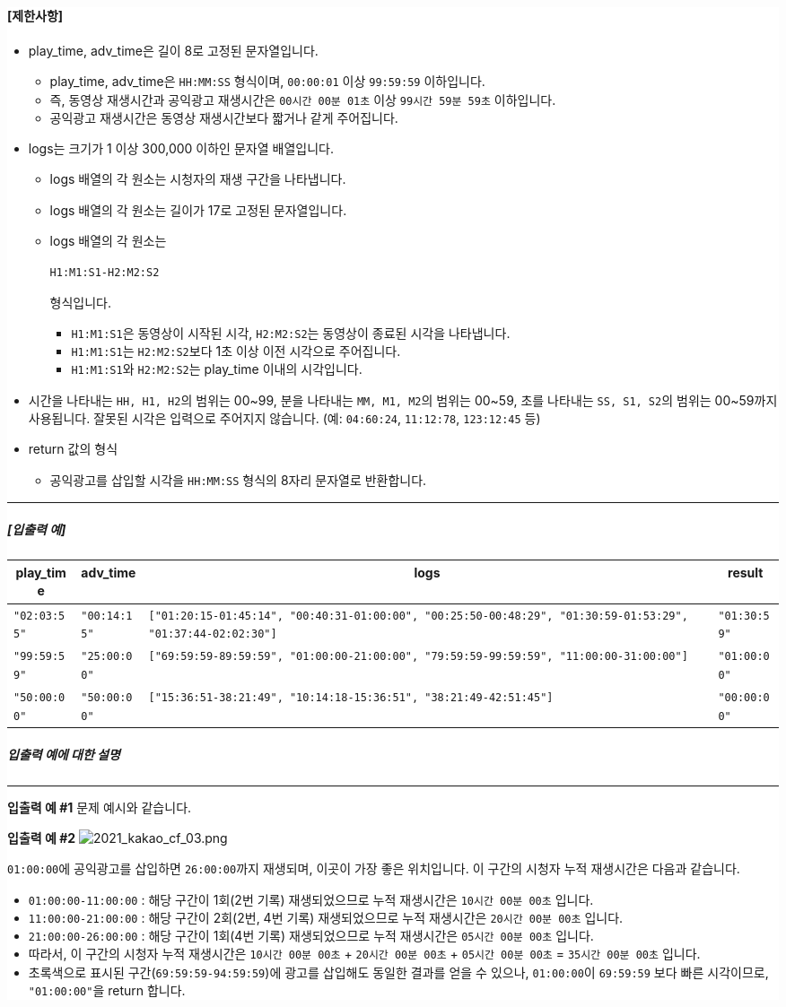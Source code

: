 #### **[제한사항]**

- play_time, adv_time은 길이 8로 고정된 문자열입니다.

  - play_time, adv_time은 `HH:MM:SS` 형식이며, `00:00:01` 이상 `99:59:59` 이하입니다.
  - 즉, 동영상 재생시간과 공익광고 재생시간은 `00시간 00분 01초` 이상 `99시간 59분 59초` 이하입니다.
  - 공익광고 재생시간은 동영상 재생시간보다 짧거나 같게 주어집니다.

- logs는 크기가 1 이상 300,000 이하인 문자열 배열입니다.

  - logs 배열의 각 원소는 시청자의 재생 구간을 나타냅니다.

  - logs 배열의 각 원소는 길이가 17로 고정된 문자열입니다.

  - logs 배열의 각 원소는

    ```
    H1:M1:S1-H2:M2:S2
    ```

    형식입니다.

    - `H1:M1:S1`은 동영상이 시작된 시각, `H2:M2:S2`는 동영상이 종료된 시각을 나타냅니다.
    - `H1:M1:S1`는 `H2:M2:S2`보다 1초 이상 이전 시각으로 주어집니다.
    - `H1:M1:S1`와 `H2:M2:S2`는 play_time 이내의 시각입니다.

- 시간을 나타내는 `HH, H1, H2`의 범위는 00~99, 분을 나타내는 `MM, M1, M2`의 범위는 00~59, 초를 나타내는 `SS, S1, S2`의 범위는 00~59까지 사용됩니다. 잘못된 시각은 입력으로 주어지지 않습니다. (예: `04:60:24`, `11:12:78`, `123:12:45` 등)

- return 값의 형식

  - 공익광고를 삽입할 시각을 `HH:MM:SS` 형식의 8자리 문자열로 반환합니다.

------

##### **[입출력 예]**

| play_time    | adv_time     | logs                                                         | result       |
| ------------ | ------------ | ------------------------------------------------------------ | ------------ |
| `"02:03:55"` | `"00:14:15"` | `["01:20:15-01:45:14", "00:40:31-01:00:00", "00:25:50-00:48:29", "01:30:59-01:53:29", "01:37:44-02:02:30"]` | `"01:30:59"` |
| `"99:59:59"` | `"25:00:00"` | `["69:59:59-89:59:59", "01:00:00-21:00:00", "79:59:59-99:59:59", "11:00:00-31:00:00"]` | `"01:00:00"` |
| `"50:00:00"` | `"50:00:00"` | `["15:36:51-38:21:49", "10:14:18-15:36:51", "38:21:49-42:51:45"]` | `"00:00:00"` |

##### **입출력 예에 대한 설명**

------

**입출력 예 #1**
문제 예시와 같습니다.

**입출력 예 #2**
![2021_kakao_cf_03.png](https://grepp-programmers.s3.ap-northeast-2.amazonaws.com/files/production/0e58c7f5-2b81-43f2-95e1-c504f17aab9b/2021_kakao_cf_03.png)

`01:00:00`에 공익광고를 삽입하면 `26:00:00`까지 재생되며, 이곳이 가장 좋은 위치입니다. 이 구간의 시청자 누적 재생시간은 다음과 같습니다.

- `01:00:00-11:00:00` : 해당 구간이 1회(2번 기록) 재생되었으므로 누적 재생시간은 `10시간 00분 00초` 입니다.
- `11:00:00-21:00:00` : 해당 구간이 2회(2번, 4번 기록) 재생되었으므로 누적 재생시간은 `20시간 00분 00초` 입니다.
- `21:00:00-26:00:00` : 해당 구간이 1회(4번 기록) 재생되었으므로 누적 재생시간은 `05시간 00분 00초` 입니다.
- 따라서, 이 구간의 시청자 누적 재생시간은 `10시간 00분 00초` + `20시간 00분 00초` + `05시간 00분 00초` = `35시간 00분 00초` 입니다.
- 초록색으로 표시된 구간(`69:59:59-94:59:59`)에 광고를 삽입해도 동일한 결과를 얻을 수 있으나, `01:00:00`이 `69:59:59` 보다 빠른 시각이므로, `"01:00:00"`을 return 합니다.
